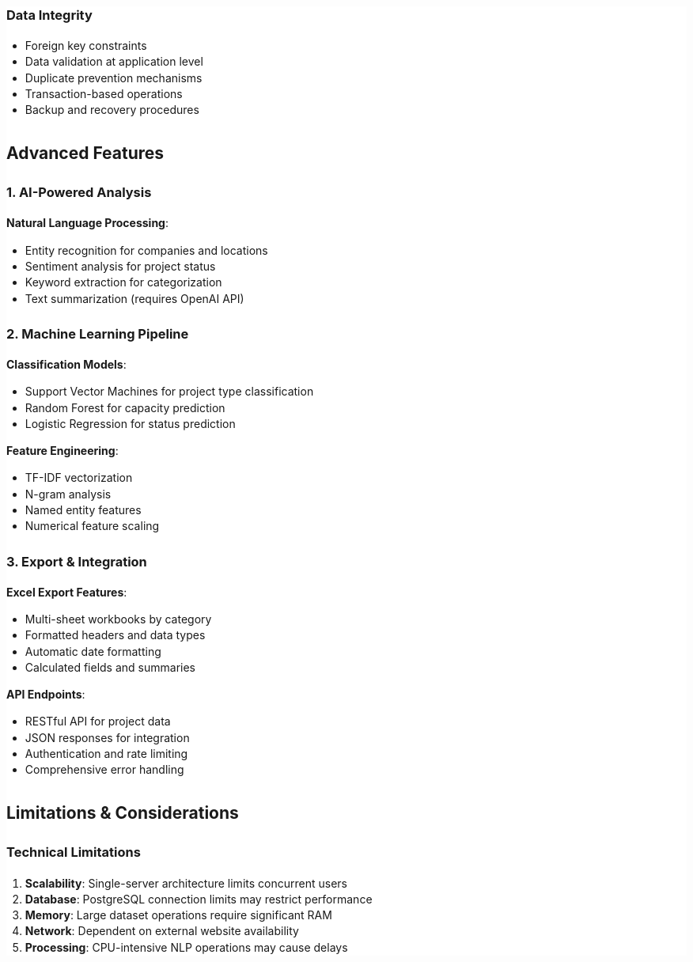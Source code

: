 ### Data Integrity
- Foreign key constraints
- Data validation at application level
- Duplicate prevention mechanisms
- Transaction-based operations
- Backup and recovery procedures

## Advanced Features

### 1. AI-Powered Analysis
**Natural Language Processing**:
- Entity recognition for companies and locations
- Sentiment analysis for project status
- Keyword extraction for categorization
- Text summarization (requires OpenAI API)

### 2. Machine Learning Pipeline
**Classification Models**:
- Support Vector Machines for project type classification
- Random Forest for capacity prediction
- Logistic Regression for status prediction

**Feature Engineering**:
- TF-IDF vectorization
- N-gram analysis
- Named entity features
- Numerical feature scaling

### 3. Export & Integration
**Excel Export Features**:
- Multi-sheet workbooks by category
- Formatted headers and data types
- Automatic date formatting
- Calculated fields and summaries

**API Endpoints**:
- RESTful API for project data
- JSON responses for integration
- Authentication and rate limiting
- Comprehensive error handling

## Limitations & Considerations

### Technical Limitations
1. **Scalability**: Single-server architecture limits concurrent users
2. **Database**: PostgreSQL connection limits may restrict performance
3. **Memory**: Large dataset operations require significant RAM
4. **Network**: Dependent on external website availability
5. **Processing**: CPU-intensive NLP operations may cause delays

